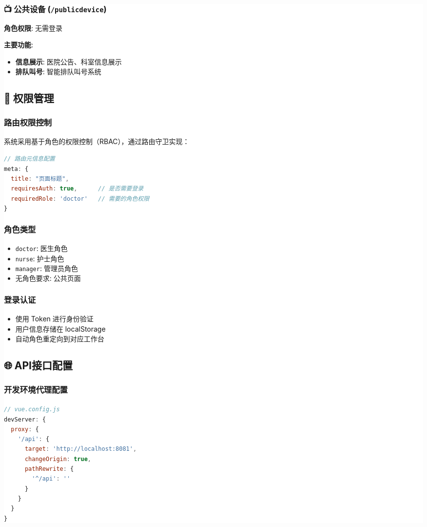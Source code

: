 ### 📺 公共设备 (`/publicdevice`)
**角色权限**: 无需登录

**主要功能**:
- **信息展示**: 医院公告、科室信息展示
- **排队叫号**: 智能排队叫号系统

## 🔐 权限管理

### 路由权限控制
系统采用基于角色的权限控制（RBAC），通过路由守卫实现：

```javascript
// 路由元信息配置
meta: {
  title: "页面标题",
  requiresAuth: true,      // 是否需要登录
  requiredRole: 'doctor'   // 需要的角色权限
}
```

### 角色类型
- `doctor`: 医生角色
- `nurse`: 护士角色  
- `manager`: 管理员角色
- 无角色要求: 公共页面

### 登录认证
- 使用 Token 进行身份验证
- 用户信息存储在 localStorage
- 自动角色重定向到对应工作台

## 🌐 API接口配置

### 开发环境代理配置
```javascript
// vue.config.js
devServer: {
  proxy: {
    '/api': {
      target: 'http://localhost:8081',
      changeOrigin: true,
      pathRewrite: {
        '^/api': ''
      }
    }
  }
}
```
